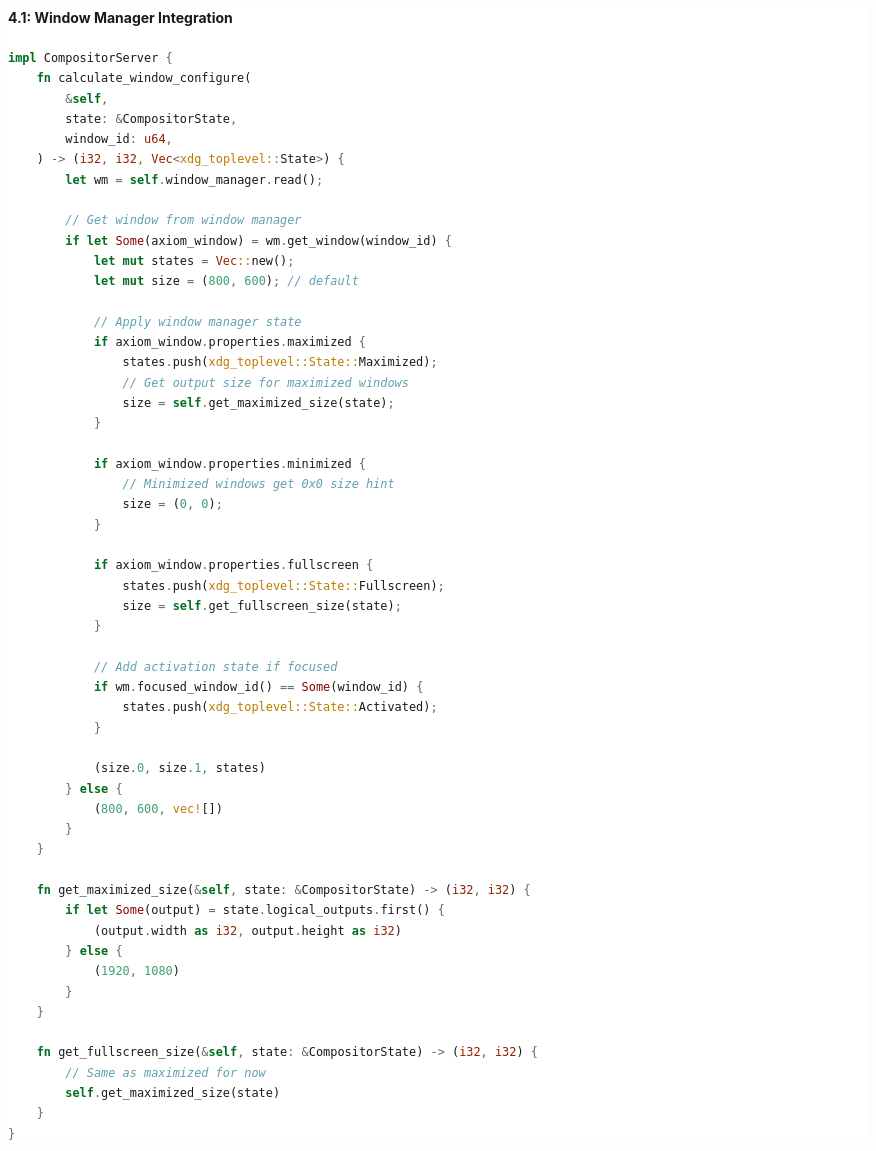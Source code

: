 #### 4.1: Window Manager Integration
```rust
impl CompositorServer {
    fn calculate_window_configure(
        &self,
        state: &CompositorState,
        window_id: u64,
    ) -> (i32, i32, Vec<xdg_toplevel::State>) {
        let wm = self.window_manager.read();
        
        // Get window from window manager
        if let Some(axiom_window) = wm.get_window(window_id) {
            let mut states = Vec::new();
            let mut size = (800, 600); // default
            
            // Apply window manager state
            if axiom_window.properties.maximized {
                states.push(xdg_toplevel::State::Maximized);
                // Get output size for maximized windows
                size = self.get_maximized_size(state);
            }
            
            if axiom_window.properties.minimized {
                // Minimized windows get 0x0 size hint
                size = (0, 0);
            }
            
            if axiom_window.properties.fullscreen {
                states.push(xdg_toplevel::State::Fullscreen);
                size = self.get_fullscreen_size(state);
            }
            
            // Add activation state if focused
            if wm.focused_window_id() == Some(window_id) {
                states.push(xdg_toplevel::State::Activated);
            }
            
            (size.0, size.1, states)
        } else {
            (800, 600, vec![])
        }
    }
    
    fn get_maximized_size(&self, state: &CompositorState) -> (i32, i32) {
        if let Some(output) = state.logical_outputs.first() {
            (output.width as i32, output.height as i32)
        } else {
            (1920, 1080)
        }
    }
    
    fn get_fullscreen_size(&self, state: &CompositorState) -> (i32, i32) {
        // Same as maximized for now
        self.get_maximized_size(state)
    }
}
```
